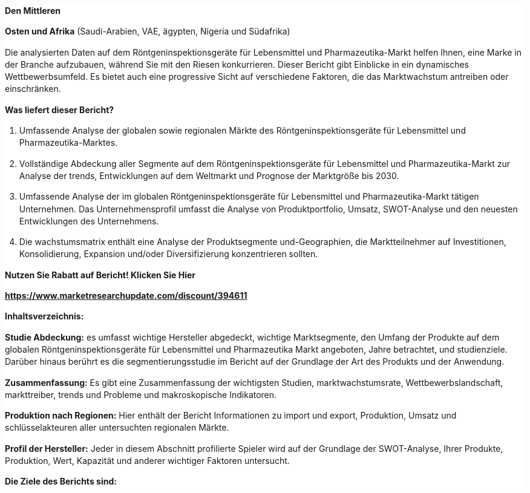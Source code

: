 <strong>Den Mittleren</strong> 

<strong>Osten und Afrika</strong> (Saudi-Arabien, VAE, ägypten, Nigeria und Südafrika)

Die analysierten Daten auf dem Röntgeninspektionsgeräte für Lebensmittel und Pharmazeutika-Markt helfen Ihnen, eine Marke in der Branche aufzubauen, während Sie mit den Riesen konkurrieren. Dieser Bericht gibt Einblicke in ein dynamisches Wettbewerbsumfeld. Es bietet auch eine progressive Sicht auf verschiedene Faktoren, die das Marktwachstum antreiben oder einschränken.



<strong>Was liefert dieser Bericht?</strong>

1. Umfassende Analyse der globalen sowie regionalen Märkte des Röntgeninspektionsgeräte für Lebensmittel und Pharmazeutika-Marktes.

2. Vollständige Abdeckung aller Segmente auf dem Röntgeninspektionsgeräte für Lebensmittel und Pharmazeutika-Markt zur Analyse der trends, Entwicklungen auf dem Weltmarkt und Prognose der Marktgröße bis 2030.

3. Umfassende Analyse der im globalen Röntgeninspektionsgeräte für Lebensmittel und Pharmazeutika-Markt tätigen Unternehmen. Das Unternehmensprofil umfasst die Analyse von Produktportfolio, Umsatz, SWOT-Analyse und den neuesten Entwicklungen des Unternehmens.

4. Die wachstumsmatrix enthält eine Analyse der Produktsegmente und-Geographien, die Marktteilnehmer auf Investitionen, Konsolidierung, Expansion und/oder Diversifizierung konzentrieren sollten.



<strong>Nutzen Sie Rabatt auf Bericht! Klicken Sie Hier
</strong>

<strong><a href=https://www.marketresearchupdate.com/discount/394611>https://www.marketresearchupdate.com/discount/394611</b></u></font></strong></a>



<strong>Inhaltsverzeichnis:</strong>



<strong>Studie Abdeckung:</strong> es umfasst wichtige Hersteller abgedeckt, wichtige Marktsegmente, den Umfang der Produkte auf dem globalen Röntgeninspektionsgeräte für Lebensmittel und Pharmazeutika Markt angeboten, Jahre betrachtet, und studienziele. Darüber hinaus berührt es die segmentierungsstudie im Bericht auf der Grundlage der Art des Produkts und der Anwendung.



<strong>Zusammenfassung:</strong> Es gibt eine Zusammenfassung der wichtigsten Studien, marktwachstumsrate, Wettbewerbslandschaft, markttreiber, trends und Probleme und makroskopische Indikatoren.



<strong>Produktion nach Regionen:</strong> Hier enthält der Bericht Informationen zu import und export, Produktion, Umsatz und schlüsselakteuren aller untersuchten regionalen Märkte.



<strong>Profil der Hersteller:</strong> Jeder in diesem Abschnitt profilierte Spieler wird auf der Grundlage der SWOT-Analyse, Ihrer Produkte, Produktion, Wert, Kapazität und anderer wichtiger Faktoren untersucht.



<strong>Die Ziele des Berichts sind:</strong>
